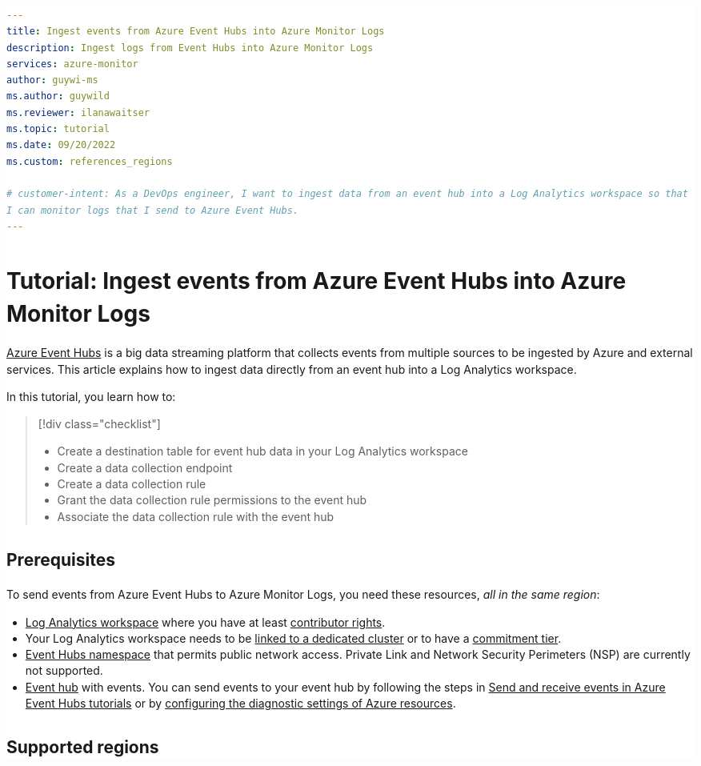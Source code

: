 ```yaml
---
title: Ingest events from Azure Event Hubs into Azure Monitor Logs
description: Ingest logs from Event Hubs into Azure Monitor Logs 
services: azure-monitor
author: guywi-ms
ms.author: guywild
ms.reviewer: ilanawaitser
ms.topic: tutorial 
ms.date: 09/20/2022
ms.custom: references_regions 

# customer-intent: As a DevOps engineer, I want to ingest data from an event hub into a Log Analytics workspace so that I can monitor logs that I send to Azure Event Hubs.
---
```



# Tutorial: Ingest events from Azure Event Hubs into Azure Monitor Logs   

[Azure Event Hubs](../../event-hubs/event-hubs-about.md) is a big data streaming platform that collects events from multiple sources to be ingested by Azure and external services. This article explains how to ingest data directly from an event hub into a Log Analytics workspace.


In this tutorial, you learn how to:

> [!div class="checklist"]
> * Create a destination table for event hub data in your Log Analytics workspace
> * Create a data collection endpoint
> * Create a data collection rule
> * Grant the data collection rule permissions to the event hub
> * Associate the data collection rule with the event hub

## Prerequisites

To send events from Azure Event Hubs to Azure Monitor Logs, you need these resources, *all in the same region*:

- [Log Analytics workspace](../logs/quick-create-workspace.md) where you have at least [contributor rights](../logs/manage-access.md#azure-rbac).
- Your Log Analytics workspace needs to be [linked to a dedicated cluster](../logs/logs-dedicated-clusters.md#link-a-workspace-to-a-cluster) or to have a [commitment tier](../logs/cost-logs.md#commitment-tiers).
- [Event Hubs namespace](/azure/event-hubs/event-hubs-features#namespace) that permits public network access. Private Link and Network Security Perimeters (NSP) are currently not supported.
- [Event hub](/azure/event-hubs/event-hubs-create) with events. You can send events to your event hub by following the steps in [Send and receive events in Azure Event Hubs tutorials](../../event-hubs/event-hubs-create.md#next-steps) or by [configuring the diagnostic settings of Azure resources](../essentials/diagnostic-settings.md#create-diagnostic-settings).

## Supported regions
